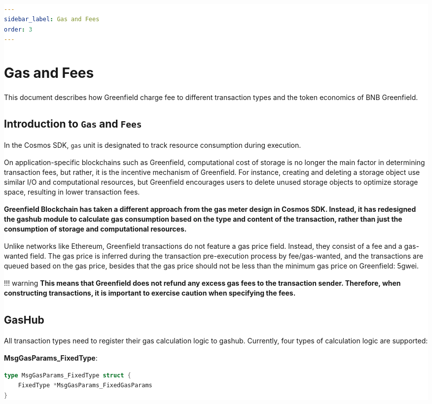 ```yaml
---
sidebar_label: Gas and Fees
order: 3
---
```


# Gas and Fees

This document describes how Greenfield charge fee to different transaction types and the token economics of BNB Greenfield.

## Introduction to `Gas` and `Fees`

In the Cosmos SDK, `gas` unit is designated to track resource consumption during execution.

On application-specific blockchains such as Greenfield, computational cost of storage is no 
longer the main factor in determining transaction fees, but rather, it is the incentive mechanism 
of Greenfield. For instance, creating and deleting a storage object use similar I/O and computational 
resources, but Greenfield encourages users to delete unused storage objects to optimize storage space, 
resulting in lower transaction fees.

**Greenfield Blockchain has taken a different approach from the gas meter design in Cosmos SDK. Instead, 
it has redesigned the gashub module to calculate gas consumption based on the type and content of the transaction, 
rather than just the consumption of storage and computational resources.**

Unlike networks like Ethereum, Greenfield transactions do not feature a gas price field. Instead, they consist of a fee
and a gas-wanted field. The gas price is inferred during the transaction pre-execution process by fee/gas-wanted,
and the transactions are queued based on the gas price, besides that the gas price should not be less than the minimum
gas price on Greenfield: 5gwei.

!!! warning
    **This means that Greenfield does not refund any excess gas fees to the transaction sender. 
    Therefore, when constructing transactions, it is important to exercise caution when specifying the fees.**

## GasHub

All transaction types need to register their gas calculation logic to gashub. Currently, four types of calculation logic 
are supported:

**MsgGasParams_FixedType**:
```go
type MsgGasParams_FixedType struct {
	FixedType *MsgGasParams_FixedGasParams 
}
```
